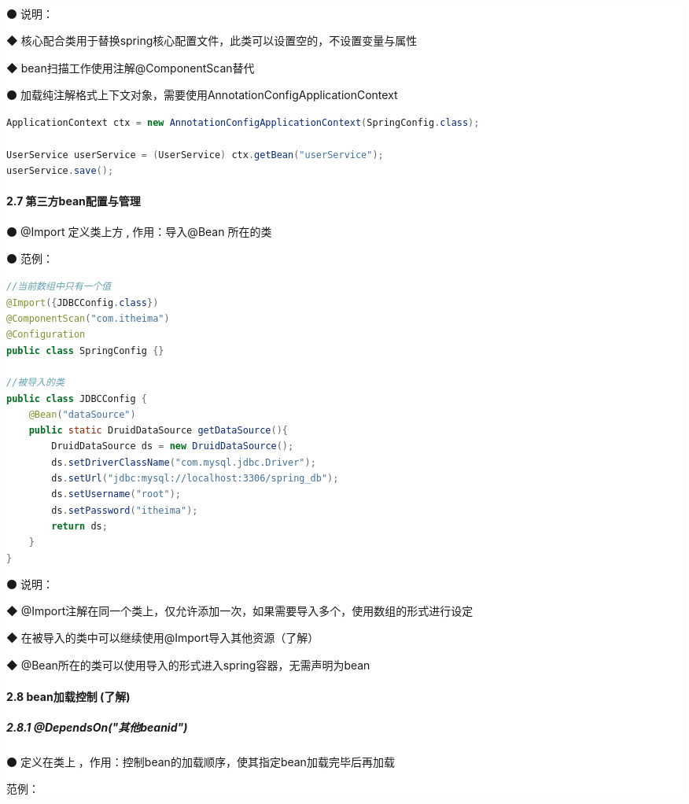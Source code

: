 ⚫ 说明： 

◆ 核心配合类用于替换spring核心配置文件，此类可以设置空的，不设置变量与属性 

◆ bean扫描工作使用注解@ComponentScan替代

⚫ 加载纯注解格式上下文对象，需要使用AnnotationConfigApplicationContext

```java
ApplicationContext ctx = new AnnotationConfigApplicationContext(SpringConfig.class);

UserService userService = (UserService) ctx.getBean("userService");
userService.save();
```

#### 2.7 第三方bean配置与管理

⚫ @Import  定义类上方 , 作用：导入@Bean 所在的类  

⚫ 范例：

```java
//当前数组中只有一个值
@Import({JDBCConfig.class})
@ComponentScan("com.itheima")
@Configuration
public class SpringConfig {}

//被导入的类
public class JDBCConfig {
    @Bean("dataSource")
    public static DruidDataSource getDataSource(){
        DruidDataSource ds = new DruidDataSource();
        ds.setDriverClassName("com.mysql.jdbc.Driver");
        ds.setUrl("jdbc:mysql://localhost:3306/spring_db");
        ds.setUsername("root");
        ds.setPassword("itheima");
        return ds;
    }
}
```

⚫ 说明： 

◆ @Import注解在同一个类上，仅允许添加一次，如果需要导入多个，使用数组的形式进行设定 

◆ 在被导入的类中可以继续使用@Import导入其他资源（了解） 

◆ @Bean所在的类可以使用导入的形式进入spring容器，无需声明为bean



#### 2.8 bean加载控制 (了解)

##### 2.8.1 @DependsOn("其他beanid")    

⚫ 定义在类上 ，作用：控制bean的加载顺序，使其指定bean加载完毕后再加载 

范例：
